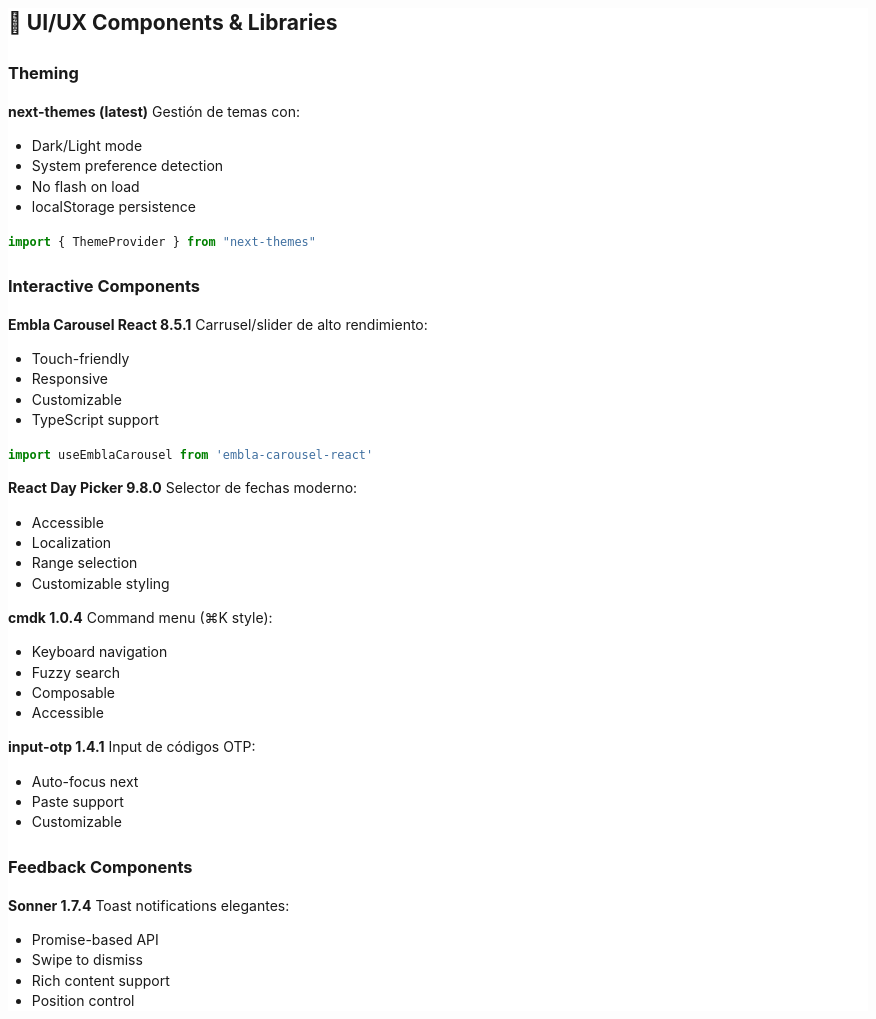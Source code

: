 
## 🎨 UI/UX Components & Libraries

### **Theming**

**next-themes (latest)**
Gestión de temas con:
- Dark/Light mode
- System preference detection
- No flash on load
- localStorage persistence

```typescript
import { ThemeProvider } from "next-themes"
```

### **Interactive Components**

**Embla Carousel React 8.5.1**
Carrusel/slider de alto rendimiento:
- Touch-friendly
- Responsive
- Customizable
- TypeScript support

```typescript
import useEmblaCarousel from 'embla-carousel-react'
```

**React Day Picker 9.8.0**
Selector de fechas moderno:
- Accessible
- Localization
- Range selection
- Customizable styling

**cmdk 1.0.4**
Command menu (⌘K style):
- Keyboard navigation
- Fuzzy search
- Composable
- Accessible

**input-otp 1.4.1**
Input de códigos OTP:
- Auto-focus next
- Paste support
- Customizable

### **Feedback Components**

**Sonner 1.7.4**
Toast notifications elegantes:
- Promise-based API
- Swipe to dismiss
- Rich content support
- Position control
